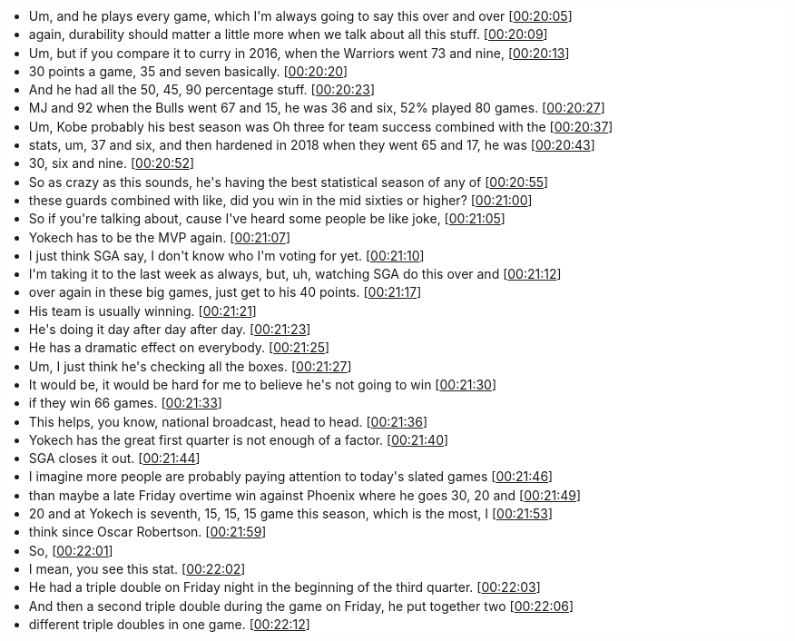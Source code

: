 *  Um, and he plays every game, which I'm always going to say this over and over [[00:20:05](https://www.youtube.com/watch?v=iTzfvNTFJNE&t=1205.6s)]
*  again, durability should matter a little more when we talk about all this stuff. [[00:20:09](https://www.youtube.com/watch?v=iTzfvNTFJNE&t=1209.92s)]
*  Um, but if you compare it to curry in 2016, when the Warriors went 73 and nine, [[00:20:13](https://www.youtube.com/watch?v=iTzfvNTFJNE&t=1213.2s)]
*  30 points a game, 35 and seven basically. [[00:20:20](https://www.youtube.com/watch?v=iTzfvNTFJNE&t=1220.28s)]
*  And he had all the 50, 45, 90 percentage stuff. [[00:20:23](https://www.youtube.com/watch?v=iTzfvNTFJNE&t=1223.56s)]
*  MJ and 92 when the Bulls went 67 and 15, he was 36 and six, 52% played 80 games. [[00:20:27](https://www.youtube.com/watch?v=iTzfvNTFJNE&t=1227.08s)]
*  Um, Kobe probably his best season was Oh three for team success combined with the [[00:20:37](https://www.youtube.com/watch?v=iTzfvNTFJNE&t=1237.28s)]
*  stats, um, 37 and six, and then hardened in 2018 when they went 65 and 17, he was [[00:20:43](https://www.youtube.com/watch?v=iTzfvNTFJNE&t=1243.44s)]
*  30, six and nine. [[00:20:52](https://www.youtube.com/watch?v=iTzfvNTFJNE&t=1252.76s)]
*  So as crazy as this sounds, he's having the best statistical season of any of [[00:20:55](https://www.youtube.com/watch?v=iTzfvNTFJNE&t=1255.5600000000002s)]
*  these guards combined with like, did you win in the mid sixties or higher? [[00:21:00](https://www.youtube.com/watch?v=iTzfvNTFJNE&t=1260.52s)]
*  So if you're talking about, cause I've heard some people be like joke, [[00:21:05](https://www.youtube.com/watch?v=iTzfvNTFJNE&t=1265.4s)]
*  Yokech has to be the MVP again. [[00:21:07](https://www.youtube.com/watch?v=iTzfvNTFJNE&t=1267.96s)]
*  I just think SGA say, I don't know who I'm voting for yet. [[00:21:10](https://www.youtube.com/watch?v=iTzfvNTFJNE&t=1270.1200000000001s)]
*  I'm taking it to the last week as always, but, uh, watching SGA do this over and [[00:21:12](https://www.youtube.com/watch?v=iTzfvNTFJNE&t=1272.64s)]
*  over again in these big games, just get to his 40 points. [[00:21:17](https://www.youtube.com/watch?v=iTzfvNTFJNE&t=1277.3600000000001s)]
*  His team is usually winning. [[00:21:21](https://www.youtube.com/watch?v=iTzfvNTFJNE&t=1281.1200000000001s)]
*  He's doing it day after day after day. [[00:21:23](https://www.youtube.com/watch?v=iTzfvNTFJNE&t=1283.0s)]
*  He has a dramatic effect on everybody. [[00:21:25](https://www.youtube.com/watch?v=iTzfvNTFJNE&t=1285.2s)]
*  Um, I just think he's checking all the boxes. [[00:21:27](https://www.youtube.com/watch?v=iTzfvNTFJNE&t=1287.92s)]
*  It would be, it would be hard for me to believe he's not going to win [[00:21:30](https://www.youtube.com/watch?v=iTzfvNTFJNE&t=1290.96s)]
*  if they win 66 games. [[00:21:33](https://www.youtube.com/watch?v=iTzfvNTFJNE&t=1293.48s)]
*  This helps, you know, national broadcast, head to head. [[00:21:36](https://www.youtube.com/watch?v=iTzfvNTFJNE&t=1296.8400000000001s)]
*  Yokech has the great first quarter is not enough of a factor. [[00:21:40](https://www.youtube.com/watch?v=iTzfvNTFJNE&t=1300.2s)]
*  SGA closes it out. [[00:21:44](https://www.youtube.com/watch?v=iTzfvNTFJNE&t=1304.0800000000002s)]
*  I imagine more people are probably paying attention to today's slated games [[00:21:46](https://www.youtube.com/watch?v=iTzfvNTFJNE&t=1306.3600000000001s)]
*  than maybe a late Friday overtime win against Phoenix where he goes 30, 20 and [[00:21:49](https://www.youtube.com/watch?v=iTzfvNTFJNE&t=1309.32s)]
*  20 and at Yokech is seventh, 15, 15, 15 game this season, which is the most, I [[00:21:53](https://www.youtube.com/watch?v=iTzfvNTFJNE&t=1313.28s)]
*  think since Oscar Robertson. [[00:21:59](https://www.youtube.com/watch?v=iTzfvNTFJNE&t=1319.68s)]
*  So, [[00:22:01](https://www.youtube.com/watch?v=iTzfvNTFJNE&t=1321.52s)]
*  I mean, you see this stat. [[00:22:02](https://www.youtube.com/watch?v=iTzfvNTFJNE&t=1322.52s)]
*  He had a triple double on Friday night in the beginning of the third quarter. [[00:22:03](https://www.youtube.com/watch?v=iTzfvNTFJNE&t=1323.44s)]
*  And then a second triple double during the game on Friday, he put together two [[00:22:06](https://www.youtube.com/watch?v=iTzfvNTFJNE&t=1326.6799999999998s)]
*  different triple doubles in one game. [[00:22:12](https://www.youtube.com/watch?v=iTzfvNTFJNE&t=1332.28s)]
